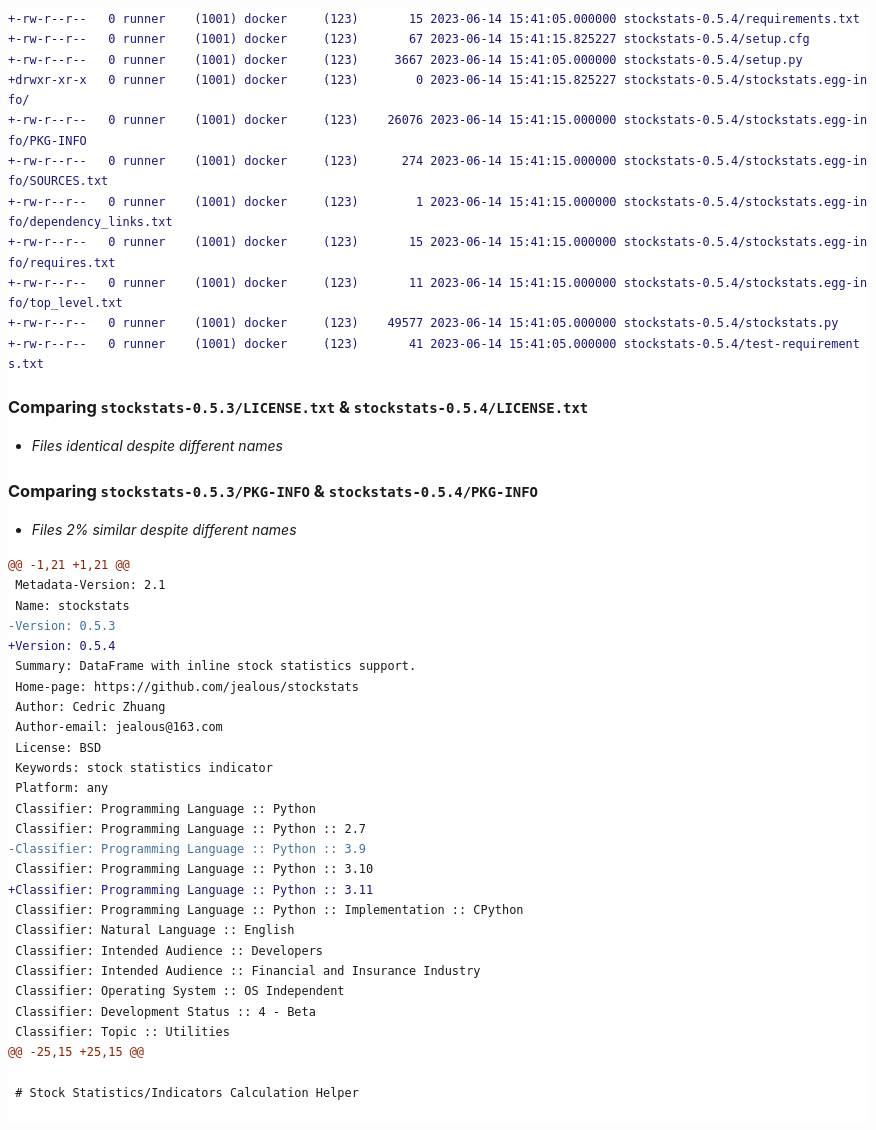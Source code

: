 ```diff
+-rw-r--r--   0 runner    (1001) docker     (123)       15 2023-06-14 15:41:05.000000 stockstats-0.5.4/requirements.txt
+-rw-r--r--   0 runner    (1001) docker     (123)       67 2023-06-14 15:41:15.825227 stockstats-0.5.4/setup.cfg
+-rw-r--r--   0 runner    (1001) docker     (123)     3667 2023-06-14 15:41:05.000000 stockstats-0.5.4/setup.py
+drwxr-xr-x   0 runner    (1001) docker     (123)        0 2023-06-14 15:41:15.825227 stockstats-0.5.4/stockstats.egg-info/
+-rw-r--r--   0 runner    (1001) docker     (123)    26076 2023-06-14 15:41:15.000000 stockstats-0.5.4/stockstats.egg-info/PKG-INFO
+-rw-r--r--   0 runner    (1001) docker     (123)      274 2023-06-14 15:41:15.000000 stockstats-0.5.4/stockstats.egg-info/SOURCES.txt
+-rw-r--r--   0 runner    (1001) docker     (123)        1 2023-06-14 15:41:15.000000 stockstats-0.5.4/stockstats.egg-info/dependency_links.txt
+-rw-r--r--   0 runner    (1001) docker     (123)       15 2023-06-14 15:41:15.000000 stockstats-0.5.4/stockstats.egg-info/requires.txt
+-rw-r--r--   0 runner    (1001) docker     (123)       11 2023-06-14 15:41:15.000000 stockstats-0.5.4/stockstats.egg-info/top_level.txt
+-rw-r--r--   0 runner    (1001) docker     (123)    49577 2023-06-14 15:41:05.000000 stockstats-0.5.4/stockstats.py
+-rw-r--r--   0 runner    (1001) docker     (123)       41 2023-06-14 15:41:05.000000 stockstats-0.5.4/test-requirements.txt
```

### Comparing `stockstats-0.5.3/LICENSE.txt` & `stockstats-0.5.4/LICENSE.txt`

 * *Files identical despite different names*

### Comparing `stockstats-0.5.3/PKG-INFO` & `stockstats-0.5.4/PKG-INFO`

 * *Files 2% similar despite different names*

```diff
@@ -1,21 +1,21 @@
 Metadata-Version: 2.1
 Name: stockstats
-Version: 0.5.3
+Version: 0.5.4
 Summary: DataFrame with inline stock statistics support.
 Home-page: https://github.com/jealous/stockstats
 Author: Cedric Zhuang
 Author-email: jealous@163.com
 License: BSD
 Keywords: stock statistics indicator
 Platform: any
 Classifier: Programming Language :: Python
 Classifier: Programming Language :: Python :: 2.7
-Classifier: Programming Language :: Python :: 3.9
 Classifier: Programming Language :: Python :: 3.10
+Classifier: Programming Language :: Python :: 3.11
 Classifier: Programming Language :: Python :: Implementation :: CPython
 Classifier: Natural Language :: English
 Classifier: Intended Audience :: Developers
 Classifier: Intended Audience :: Financial and Insurance Industry
 Classifier: Operating System :: OS Independent
 Classifier: Development Status :: 4 - Beta
 Classifier: Topic :: Utilities
@@ -25,15 +25,15 @@
 
 # Stock Statistics/Indicators Calculation Helper
 
```